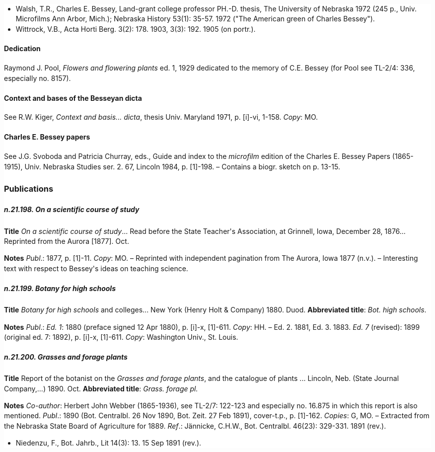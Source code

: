 - Walsh, T.R., Charles E. Bessey, Land-grant college professor PH.-D. thesis, The University of Nebraska 1972 (245 p., Univ. Microfilms Ann Arbor, Mich.); Nebraska History 53(1): 35-57. 1972 ("The American green of Charles Bessey").
- Wittrock, V.B., Acta Horti Berg. 3(2): 178. 1903, 3(3): 192. 1905 (on portr.).

#### Dedication

Raymond J. Pool, *Flowers and flowering plants* ed. 1, 1929 dedicated to the memory of C.E. Bessey (for Pool see TL-2/4: 336, especially no. 8157).

#### Context and bases of the Besseyan dicta

See R.W. Kiger, *Context and basis... dicta*, thesis Univ. Maryland 1971, p. \[i\]-vi, 1-158. *Copy*: MO.

#### Charles E. Bessey papers

See J.G. Svoboda and Patricia Churray, eds., Guide and index to the *microfilm* edition of the Charles E. Bessey Papers (1865-1915), Univ. Nebraska Studies ser. 2. 67, Lincoln 1984, p. \[1\]-198. – Contains a biogr. sketch on p. 13-15.

### Publications

##### n.21.198. On a scientific course of study

**Title**
*On a scientific course of study*... Read before the State Teacher's Association, at Grinnell, Iowa, December 28, 1876... Reprinted from the Aurora \[1877\]. Oct.

**Notes**
*Publ*.: 1877, p. \[1\]-11. *Copy*: MO. – Reprinted with independent pagination from The Aurora, Iowa 1877 (n.v.). – Interesting text with respect to Bessey's ideas on teaching science.

##### n.21.199. Botany for high schools

**Title**
*Botany for high schools* and colleges... New York (Henry Holt & Company) 1880. Duod.
**Abbreviated title**: *Bot. high schools*.

**Notes**
*Publ*.: *Ed. 1*: 1880 (preface signed 12 Apr 1880), p. \[i\]-x, \[1\]-611. *Copy*: HH. – Ed. 2. 1881, Ed. 3. 1883.
*Ed. 7* (revised): 1899 (original ed. 7: 1892), p. \[i\]-x, \[1\]-611. *Copy*: Washington Univ., St. Louis.

##### n.21.200. Grasses and forage plants

**Title**
Report of the botanist on the *Grasses and forage plants*, and the catalogue of plants ... Lincoln, Neb. (State Journal Company,...) 1890. Oct.
**Abbreviated title**: *Grass. forage pl.*

**Notes**
*Co-author*: Herbert John Webber (1865-1936), see TL-2/7: 122-123 and especially no. 16.875 in which this report is also mentioned.
*Publ*.: 1890 (Bot. Centralbl. 26 Nov 1890, Bot. Zeit. 27 Feb 1891), cover-t.p., p. \[1\]-162.
*Copies*: G, MO. – Extracted from the Nebraska State Board of Agriculture for 1889.
*Ref*.: Jännicke, C.H.W., Bot. Centralbl. 46(23): 329-331. 1891 (rev.).
- Niedenzu, F., Bot. Jahrb., Lit 14(3): 13. 15 Sep 1891 (rev.).
